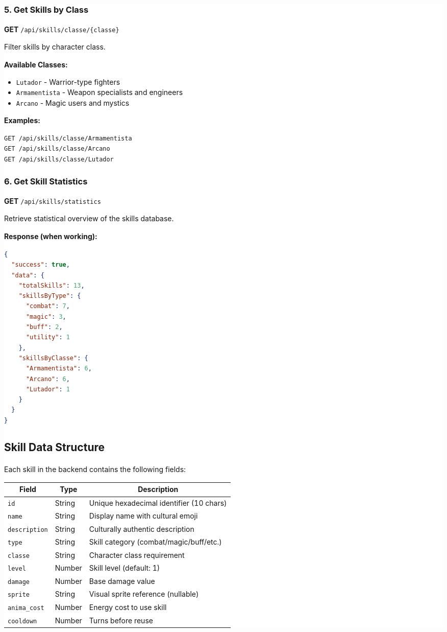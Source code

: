 ### 5. Get Skills by Class
**GET** `/api/skills/classe/{classe}`

Filter skills by character class.

**Available Classes:**
- `Lutador` - Warrior-type fighters
- `Armamentista` - Weapon specialists and engineers
- `Arcano` - Magic users and mystics

**Examples:**
```bash
GET /api/skills/classe/Armamentista
GET /api/skills/classe/Arcano
GET /api/skills/classe/Lutador
```

### 6. Get Skill Statistics
**GET** `/api/skills/statistics`

Retrieve statistical overview of the skills database.

**Response (when working):**
```json
{
  "success": true,
  "data": {
    "totalSkills": 13,
    "skillsByType": {
      "combat": 7,
      "magic": 3,
      "buff": 2,
      "utility": 1
    },
    "skillsByClasse": {
      "Armamentista": 6,
      "Arcano": 6,
      "Lutador": 1
    }
  }
}
```

## Skill Data Structure

Each skill in the backend contains the following fields:

| Field | Type | Description |
|-------|------|-------------|
| `id` | String | Unique hexadecimal identifier (10 chars) |
| `name` | String | Display name with cultural emoji |
| `description` | String | Culturally authentic description |
| `type` | String | Skill category (combat/magic/buff/etc.) |
| `classe` | String | Character class requirement |
| `level` | Number | Skill level (default: 1) |
| `damage` | Number | Base damage value |
| `sprite` | String | Visual sprite reference (nullable) |
| `anima_cost` | Number | Energy cost to use skill |
| `cooldown` | Number | Turns before reuse |